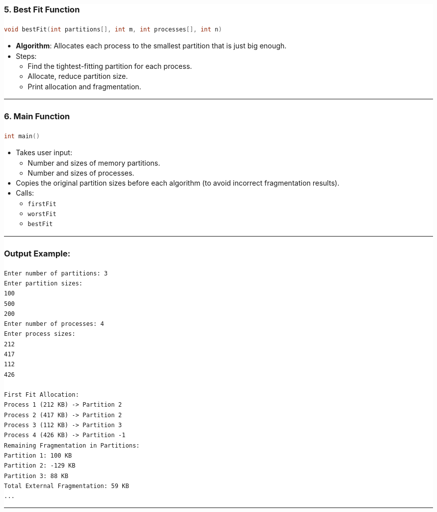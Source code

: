 
### 5. **Best Fit Function**
```c
void bestFit(int partitions[], int m, int processes[], int n)
```
- **Algorithm**: Allocates each process to the smallest partition that is just big enough.
- Steps:
  - Find the tightest-fitting partition for each process.
  - Allocate, reduce partition size.
  - Print allocation and fragmentation.

---

### 6. **Main Function**
```c
int main()
```
- Takes user input:
  - Number and sizes of memory partitions.
  - Number and sizes of processes.
- Copies the original partition sizes before each algorithm (to avoid incorrect fragmentation results).
- Calls:
  - `firstFit`
  - `worstFit`
  - `bestFit`

---

### Output Example:
```
Enter number of partitions: 3
Enter partition sizes:
100
500
200
Enter number of processes: 4
Enter process sizes:
212
417
112
426

First Fit Allocation:
Process 1 (212 KB) -> Partition 2
Process 2 (417 KB) -> Partition 2
Process 3 (112 KB) -> Partition 3
Process 4 (426 KB) -> Partition -1
Remaining Fragmentation in Partitions:
Partition 1: 100 KB
Partition 2: -129 KB
Partition 3: 88 KB
Total External Fragmentation: 59 KB
...
```
---
